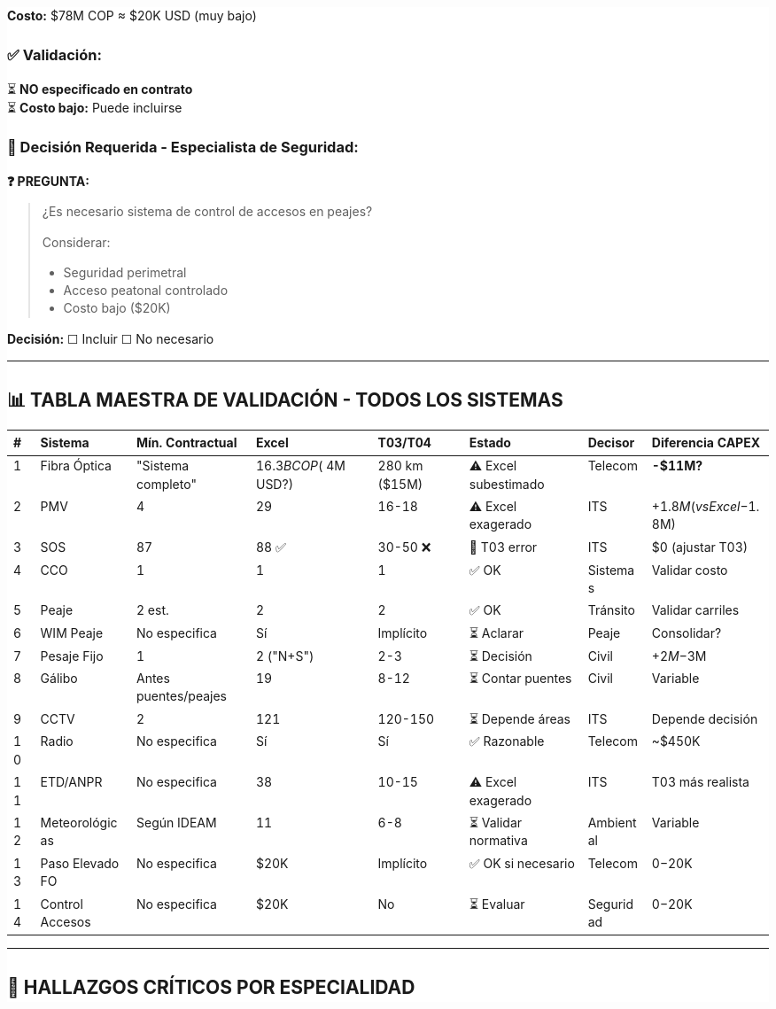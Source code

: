 **Costo:** $78M COP ≈ $20K USD (muy bajo)

### ✅ Validación:

⏳ **NO especificado en contrato**  
⏳ **Costo bajo:** Puede incluirse

### 🎯 Decisión Requerida - Especialista de Seguridad:

**❓ PREGUNTA:**
> ¿Es necesario sistema de control de accesos en peajes?
> 
> Considerar:
> - Seguridad perimetral
> - Acceso peatonal controlado
> - Costo bajo ($20K)

**Decisión:** ☐ Incluir ☐ No necesario

---

## 📊 TABLA MAESTRA DE VALIDACIÓN - TODOS LOS SISTEMAS

| # | Sistema | Mín. Contractual | Excel | T03/T04 | Estado | Decisor | Diferencia CAPEX |
|:--|:--------|:-----------------|:------|:--------|:-------|:--------|:-----------------|
| 1 | Fibra Óptica | "Sistema completo" | $16.3B COP (~$4M USD?) | 280 km ($15M) | ⚠️ Excel subestimado | Telecom | **-$11M?** |
| 2 | PMV | 4 | 29 | 16-18 | ⚠️ Excel exagerado | ITS | +$1.8M (vs Excel -$1.8M) |
| 3 | SOS | 87 | 88 ✅ | 30-50 ❌ | 🔴 T03 error | ITS | $0 (ajustar T03) |
| 4 | CCO | 1 | 1 | 1 | ✅ OK | Sistemas | Validar costo |
| 5 | Peaje | 2 est. | 2 | 2 | ✅ OK | Tránsito | Validar carriles |
| 6 | WIM Peaje | No especifica | Sí | Implícito | ⏳ Aclarar | Peaje | Consolidar? |
| 7 | Pesaje Fijo | 1 | 2 ("N+S") | 2-3 | ⏳ Decisión | Civil | +$2M-$3M |
| 8 | Gálibo | Antes puentes/peajes | 19 | 8-12 | ⏳ Contar puentes | Civil | Variable |
| 9 | CCTV | 2 | 121 | 120-150 | ⏳ Depende áreas | ITS | Depende decisión |
| 10 | Radio | No especifica | Sí | Sí | ✅ Razonable | Telecom | ~$450K |
| 11 | ETD/ANPR | No especifica | 38 | 10-15 | ⚠️ Excel exagerado | ITS | T03 más realista |
| 12 | Meteorológicas | Según IDEAM | 11 | 6-8 | ⏳ Validar normativa | Ambiental | Variable |
| 13 | Paso Elevado FO | No especifica | $20K | Implícito | ✅ OK si necesario | Telecom | $0-$20K |
| 14 | Control Accesos | No especifica | $20K | No | ⏳ Evaluar | Seguridad | $0-$20K |

---

## 🔴 HALLAZGOS CRÍTICOS POR ESPECIALIDAD
